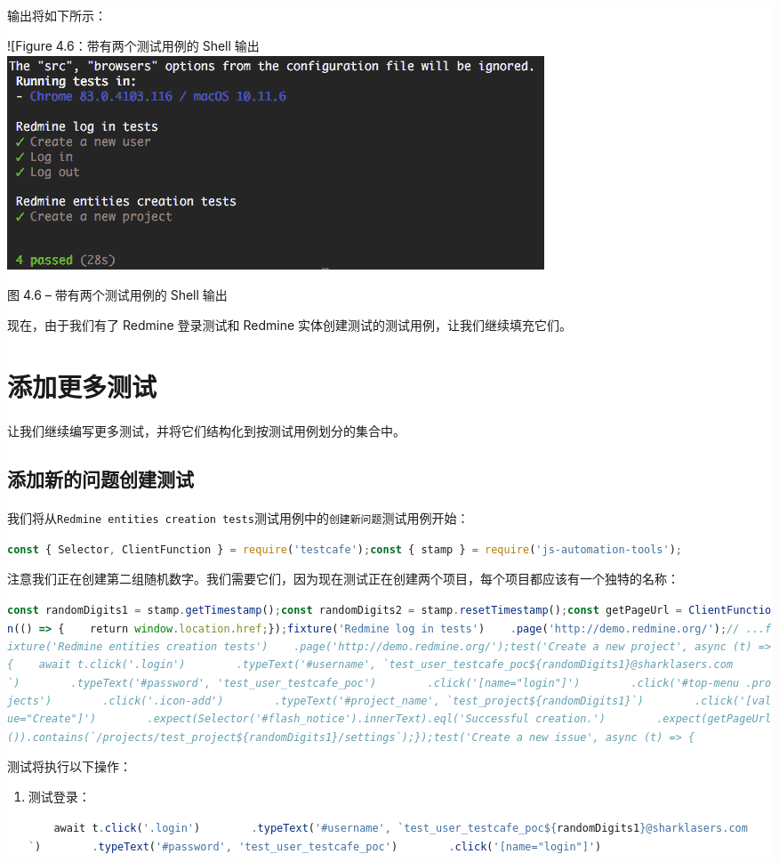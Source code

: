 输出将如下所示：

![Figure 4.6：带有两个测试用例的 Shell 输出![Figure 4.06_B16280.jpg](img/Figure_4.06_B16280.jpg)

图 4.6 – 带有两个测试用例的 Shell 输出

现在，由于我们有了 Redmine 登录测试和 Redmine 实体创建测试的测试用例，让我们继续填充它们。

# 添加更多测试

让我们继续编写更多测试，并将它们结构化到按测试用例划分的集合中。

## 添加新的问题创建测试

我们将从`Redmine entities creation tests`测试用例中的`创建新问题`测试用例开始：

```js
const { Selector, ClientFunction } = require('testcafe');const { stamp } = require('js-automation-tools');
```

注意我们正在创建第二组随机数字。我们需要它们，因为现在测试正在创建两个项目，每个项目都应该有一个独特的名称：

```js
const randomDigits1 = stamp.getTimestamp();const randomDigits2 = stamp.resetTimestamp();const getPageUrl = ClientFunction(() => {    return window.location.href;});fixture('Redmine log in tests')    .page('http://demo.redmine.org/');// ...fixture('Redmine entities creation tests')    .page('http://demo.redmine.org/');test('Create a new project', async (t) => {    await t.click('.login')        .typeText('#username', `test_user_testcafe_poc${randomDigits1}@sharklasers.com`)        .typeText('#password', 'test_user_testcafe_poc')        .click('[name="login"]')        .click('#top-menu .projects')        .click('.icon-add')        .typeText('#project_name', `test_project${randomDigits1}`)        .click('[value="Create"]')        .expect(Selector('#flash_notice').innerText).eql('Successful creation.')        .expect(getPageUrl()).contains(`/projects/test_project${randomDigits1}/settings`);});test('Create a new issue', async (t) => {
```

测试将执行以下操作：

1.  测试登录：

    ```js
        await t.click('.login')        .typeText('#username', `test_user_testcafe_poc${randomDigits1}@sharklasers.com`)        .typeText('#password', 'test_user_testcafe_poc')        .click('[name="login"]')
    ```
